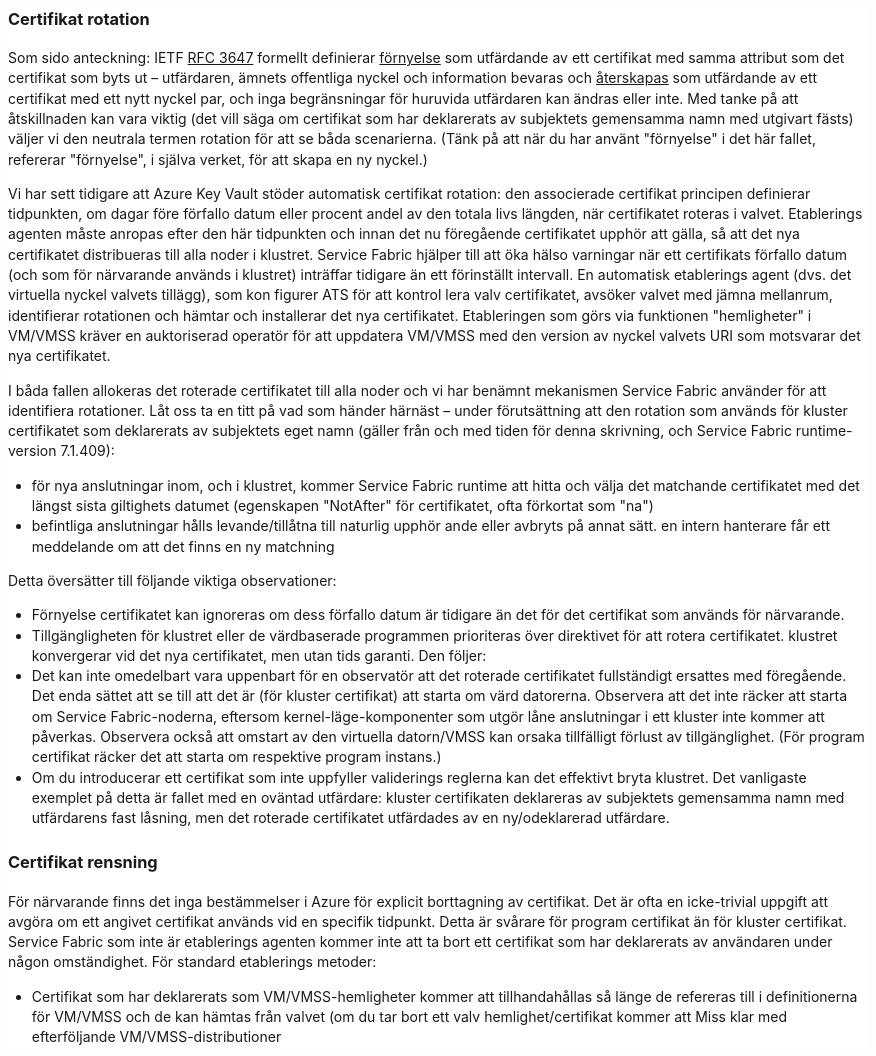 ### <a name="certificate-rotation"></a>Certifikat rotation
Som sido anteckning: IETF [RFC 3647](https://tools.ietf.org/html/rfc3647) formellt definierar [förnyelse](https://tools.ietf.org/html/rfc3647#section-4.4.6) som utfärdande av ett certifikat med samma attribut som det certifikat som byts ut – utfärdaren, ämnets offentliga nyckel och information bevaras och [återskapas](https://tools.ietf.org/html/rfc3647#section-4.4.7) som utfärdande av ett certifikat med ett nytt nyckel par, och inga begränsningar för huruvida utfärdaren kan ändras eller inte. Med tanke på att åtskillnaden kan vara viktig (det vill säga om certifikat som har deklarerats av subjektets gemensamma namn med utgivart fästs) väljer vi den neutrala termen rotation för att se båda scenarierna. (Tänk på att när du har använt "förnyelse" i det här fallet, refererar "förnyelse", i själva verket, för att skapa en ny nyckel.) 

Vi har sett tidigare att Azure Key Vault stöder automatisk certifikat rotation: den associerade certifikat principen definierar tidpunkten, om dagar före förfallo datum eller procent andel av den totala livs längden, när certifikatet roteras i valvet. Etablerings agenten måste anropas efter den här tidpunkten och innan det nu föregående certifikatet upphör att gälla, så att det nya certifikatet distribueras till alla noder i klustret. Service Fabric hjälper till att öka hälso varningar när ett certifikats förfallo datum (och som för närvarande används i klustret) inträffar tidigare än ett förinställt intervall. En automatisk etablerings agent (dvs. det virtuella nyckel valvets tillägg), som kon figurer ATS för att kontrol lera valv certifikatet, avsöker valvet med jämna mellanrum, identifierar rotationen och hämtar och installerar det nya certifikatet. Etableringen som görs via funktionen "hemligheter" i VM/VMSS kräver en auktoriserad operatör för att uppdatera VM/VMSS med den version av nyckel valvets URI som motsvarar det nya certifikatet.

I båda fallen allokeras det roterade certifikatet till alla noder och vi har benämnt mekanismen Service Fabric använder för att identifiera rotationer. Låt oss ta en titt på vad som händer härnäst – under förutsättning att den rotation som används för kluster certifikatet som deklarerats av subjektets eget namn (gäller från och med tiden för denna skrivning, och Service Fabric runtime-version 7.1.409):
  - för nya anslutningar inom, och i klustret, kommer Service Fabric runtime att hitta och välja det matchande certifikatet med det längst sista giltighets datumet (egenskapen "NotAfter" för certifikatet, ofta förkortat som "na")
  - befintliga anslutningar hålls levande/tillåtna till naturlig upphör ande eller avbryts på annat sätt. en intern hanterare får ett meddelande om att det finns en ny matchning

Detta översätter till följande viktiga observationer:
  - Förnyelse certifikatet kan ignoreras om dess förfallo datum är tidigare än det för det certifikat som används för närvarande.
  - Tillgängligheten för klustret eller de värdbaserade programmen prioriteras över direktivet för att rotera certifikatet. klustret konvergerar vid det nya certifikatet, men utan tids garanti. Den följer:
  - Det kan inte omedelbart vara uppenbart för en observatör att det roterade certifikatet fullständigt ersattes med föregående. Det enda sättet att se till att det är (för kluster certifikat) att starta om värd datorerna. Observera att det inte räcker att starta om Service Fabric-noderna, eftersom kernel-läge-komponenter som utgör låne anslutningar i ett kluster inte kommer att påverkas. Observera också att omstart av den virtuella datorn/VMSS kan orsaka tillfälligt förlust av tillgänglighet. (För program certifikat räcker det att starta om respektive program instans.)
  - Om du introducerar ett certifikat som inte uppfyller validerings reglerna kan det effektivt bryta klustret. Det vanligaste exemplet på detta är fallet med en oväntad utfärdare: kluster certifikaten deklareras av subjektets gemensamma namn med utfärdarens fast låsning, men det roterade certifikatet utfärdades av en ny/odeklarerad utfärdare.     

### <a name="certificate-cleanup"></a>Certifikat rensning
För närvarande finns det inga bestämmelser i Azure för explicit borttagning av certifikat. Det är ofta en icke-trivial uppgift att avgöra om ett angivet certifikat används vid en specifik tidpunkt. Detta är svårare för program certifikat än för kluster certifikat. Service Fabric som inte är etablerings agenten kommer inte att ta bort ett certifikat som har deklarerats av användaren under någon omständighet. För standard etablerings metoder:
  - Certifikat som har deklarerats som VM/VMSS-hemligheter kommer att tillhandahållas så länge de refereras till i definitionerna för VM/VMSS och de kan hämtas från valvet (om du tar bort ett valv hemlighet/certifikat kommer att Miss klar med efterföljande VM/VMSS-distributioner